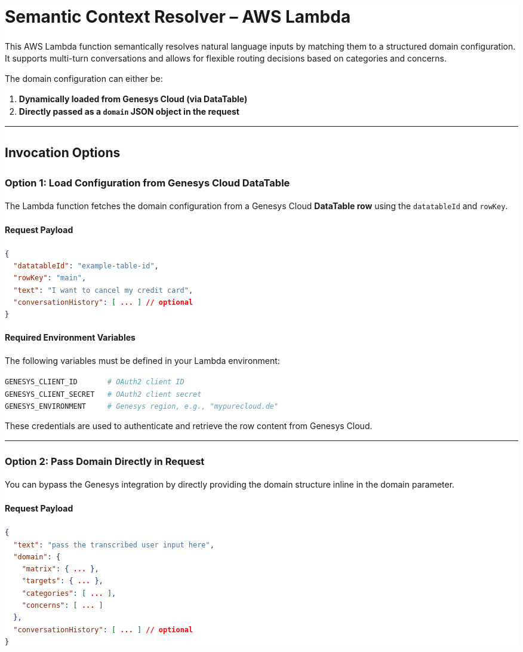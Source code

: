 # Semantic Context Resolver – AWS Lambda

This AWS Lambda function semantically resolves natural language inputs by matching them to a structured domain configuration. It supports multi-turn conversations and allows for flexible routing decisions based on categories and concerns.

The domain configuration can either be:

1. **Dynamically loaded from Genesys Cloud (via DataTable)**
2. **Directly passed as a `domain` JSON object in the request**

---

## Invocation Options

### Option 1: Load Configuration from Genesys Cloud DataTable

The Lambda function fetches the domain configuration from a Genesys Cloud **DataTable row** using the `datatableId` and `rowKey`.

#### Request Payload

```json
{
  "datatableId": "example-table-id",
  "rowKey": "main",
  "text": "I want to cancel my credit card",
  "conversationHistory": [ ... ] // optional
}
```

#### Required Environment Variables

The following variables must be defined in your Lambda environment:

```python
GENESYS_CLIENT_ID       # OAuth2 client ID
GENESYS_CLIENT_SECRET   # OAuth2 client secret
GENESYS_ENVIRONMENT     # Genesys region, e.g., "mypurecloud.de"
```

These credentials are used to authenticate and retrieve the row content from Genesys Cloud.

---

### Option 2: Pass Domain Directly in Request

You can bypass the Genesys integration by directly providing the domain structure inline in the domain parameter.

#### Request Payload

```json
{
  "text": "pass the transcribed user input here",
  "domain": {
    "matrix": { ... },
    "targets": { ... },
    "categories": [ ... ],
    "concerns": [ ... ]
  },
  "conversationHistory": [ ... ] // optional
}
```
